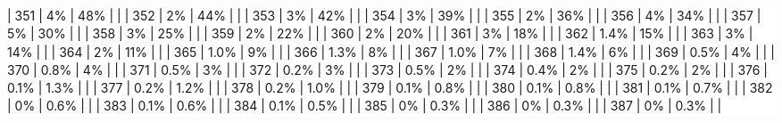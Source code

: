 | 351 | 4% | 48% |  |
| 352 | 2% | 44% |  |
| 353 | 3% | 42% |  |
| 354 | 3% | 39% |  |
| 355 | 2% | 36% |  |
| 356 | 4% | 34% |  |
| 357 | 5% | 30% |  |
| 358 | 3% | 25% |  |
| 359 | 2% | 22% |  |
| 360 | 2% | 20% |  |
| 361 | 3% | 18% |  |
| 362 | 1.4% | 15% |  |
| 363 | 3% | 14% |  |
| 364 | 2% | 11% |  |
| 365 | 1.0% | 9% |  |
| 366 | 1.3% | 8% |  |
| 367 | 1.0% | 7% |  |
| 368 | 1.4% | 6% |  |
| 369 | 0.5% | 4% |  |
| 370 | 0.8% | 4% |  |
| 371 | 0.5% | 3% |  |
| 372 | 0.2% | 3% |  |
| 373 | 0.5% | 2% |  |
| 374 | 0.4% | 2% |  |
| 375 | 0.2% | 2% |  |
| 376 | 0.1% | 1.3% |  |
| 377 | 0.2% | 1.2% |  |
| 378 | 0.2% | 1.0% |  |
| 379 | 0.1% | 0.8% |  |
| 380 | 0.1% | 0.8% |  |
| 381 | 0.1% | 0.7% |  |
| 382 | 0% | 0.6% |  |
| 383 | 0.1% | 0.6% |  |
| 384 | 0.1% | 0.5% |  |
| 385 | 0% | 0.3% |  |
| 386 | 0% | 0.3% |  |
| 387 | 0% | 0.3% |  |